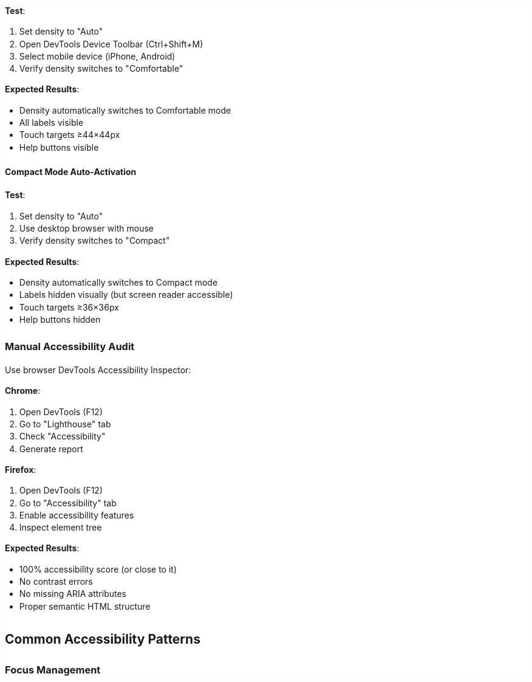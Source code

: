 **Test**:

1. Set density to "Auto"
2. Open DevTools Device Toolbar (Ctrl+Shift+M)
3. Select mobile device (iPhone, Android)
4. Verify density switches to "Comfortable"

**Expected Results**:

- Density automatically switches to Comfortable mode
- All labels visible
- Touch targets ≥44×44px
- Help buttons visible

#### Compact Mode Auto-Activation

**Test**:

1. Set density to "Auto"
2. Use desktop browser with mouse
3. Verify density switches to "Compact"

**Expected Results**:

- Density automatically switches to Compact mode
- Labels hidden visually (but screen reader accessible)
- Touch targets ≥36×36px
- Help buttons hidden

### Manual Accessibility Audit

Use browser DevTools Accessibility Inspector:

**Chrome**:

1. Open DevTools (F12)
2. Go to "Lighthouse" tab
3. Check "Accessibility"
4. Generate report

**Firefox**:

1. Open DevTools (F12)
2. Go to "Accessibility" tab
3. Enable accessibility features
4. Inspect element tree

**Expected Results**:

- 100% accessibility score (or close to it)
- No contrast errors
- No missing ARIA attributes
- Proper semantic HTML structure

## Common Accessibility Patterns

### Focus Management
